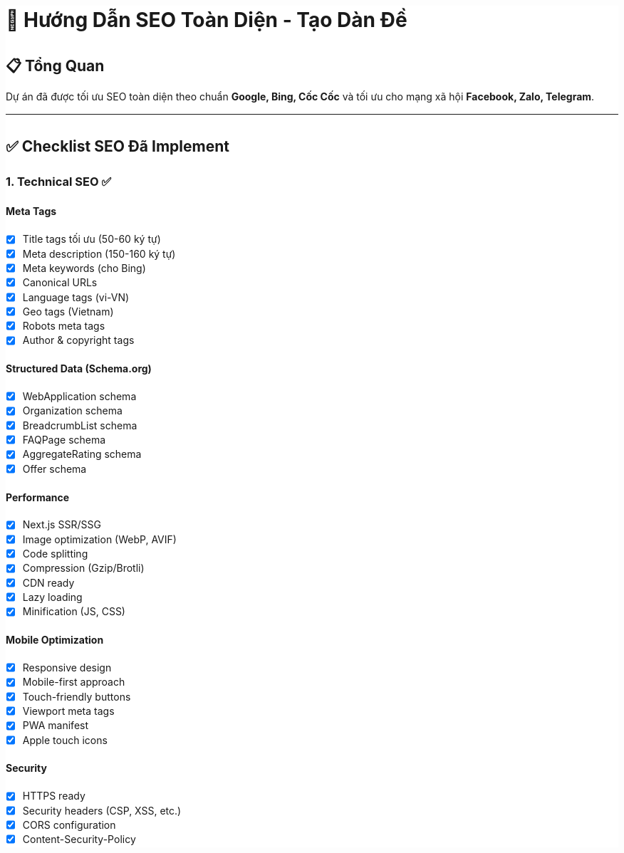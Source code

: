 # 🚀 Hướng Dẫn SEO Toàn Diện - Tạo Dàn Đề

## 📋 Tổng Quan

Dự án đã được tối ưu SEO toàn diện theo chuẩn **Google, Bing, Cốc Cốc** và tối ưu cho mạng xã hội **Facebook, Zalo, Telegram**.

---

## ✅ Checklist SEO Đã Implement

### 1. **Technical SEO** ✅

#### Meta Tags
- [x] Title tags tối ưu (50-60 ký tự)
- [x] Meta description (150-160 ký tự)
- [x] Meta keywords (cho Bing)
- [x] Canonical URLs
- [x] Language tags (vi-VN)
- [x] Geo tags (Vietnam)
- [x] Robots meta tags
- [x] Author & copyright tags

#### Structured Data (Schema.org)
- [x] WebApplication schema
- [x] Organization schema
- [x] BreadcrumbList schema
- [x] FAQPage schema
- [x] AggregateRating schema
- [x] Offer schema

#### Performance
- [x] Next.js SSR/SSG
- [x] Image optimization (WebP, AVIF)
- [x] Code splitting
- [x] Compression (Gzip/Brotli)
- [x] CDN ready
- [x] Lazy loading
- [x] Minification (JS, CSS)

#### Mobile Optimization
- [x] Responsive design
- [x] Mobile-first approach
- [x] Touch-friendly buttons
- [x] Viewport meta tags
- [x] PWA manifest
- [x] Apple touch icons

#### Security
- [x] HTTPS ready
- [x] Security headers (CSP, XSS, etc.)
- [x] CORS configuration
- [x] Content-Security-Policy

